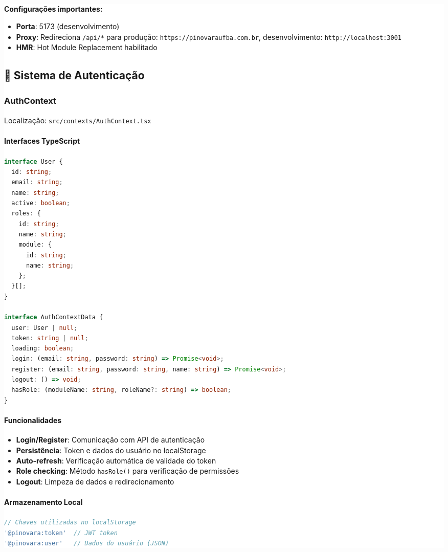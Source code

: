**Configurações importantes:**
- **Porta**: 5173 (desenvolvimento)
- **Proxy**: Redireciona `/api/*` para produção: `https://pinovaraufba.com.br`, desenvolvimento: `http://localhost:3001`
- **HMR**: Hot Module Replacement habilitado

## 🎯 Sistema de Autenticação

### AuthContext
Localização: `src/contexts/AuthContext.tsx`

#### Interfaces TypeScript
```typescript
interface User {
  id: string;
  email: string;
  name: string;
  active: boolean;
  roles: {
    id: string;
    name: string;
    module: {
      id: string;
      name: string;
    };
  }[];
}

interface AuthContextData {
  user: User | null;
  token: string | null;
  loading: boolean;
  login: (email: string, password: string) => Promise<void>;
  register: (email: string, password: string, name: string) => Promise<void>;
  logout: () => void;
  hasRole: (moduleName: string, roleName?: string) => boolean;
}
```

#### Funcionalidades
- **Login/Register**: Comunicação com API de autenticação
- **Persistência**: Token e dados do usuário no localStorage
- **Auto-refresh**: Verificação automática de validade do token
- **Role checking**: Método `hasRole()` para verificação de permissões
- **Logout**: Limpeza de dados e redirecionamento

#### Armazenamento Local
```typescript
// Chaves utilizadas no localStorage
'@pinovara:token'  // JWT token
'@pinovara:user'   // Dados do usuário (JSON)
```
